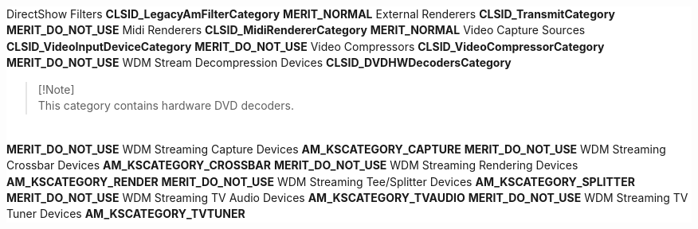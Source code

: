 </tr>
<tr class="odd">
<td>DirectShow Filters</td>
<td><strong>CLSID_LegacyAmFilterCategory</strong></td>
<td><strong>MERIT_NORMAL</strong></td>
</tr>
<tr class="even">
<td>External Renderers</td>
<td><strong>CLSID_TransmitCategory</strong></td>
<td><strong>MERIT_DO_NOT_USE</strong></td>
</tr>
<tr class="odd">
<td>Midi Renderers</td>
<td><strong>CLSID_MidiRendererCategory</strong></td>
<td><strong>MERIT_NORMAL</strong></td>
</tr>
<tr class="even">
<td>Video Capture Sources</td>
<td><strong>CLSID_VideoInputDeviceCategory</strong></td>
<td><strong>MERIT_DO_NOT_USE</strong></td>
</tr>
<tr class="odd">
<td>Video Compressors</td>
<td><strong>CLSID_VideoCompressorCategory</strong></td>
<td><strong>MERIT_DO_NOT_USE</strong></td>
</tr>
<tr class="even">
<td>WDM Stream Decompression Devices</td>
<td><strong>CLSID_DVDHWDecodersCategory</strong>
<blockquote>
[!Note]<br />
This category contains hardware DVD decoders.
</blockquote>
<br/></td>
<td><strong>MERIT_DO_NOT_USE</strong></td>
</tr>
<tr class="odd">
<td>WDM Streaming Capture Devices</td>
<td><strong>AM_KSCATEGORY_CAPTURE</strong></td>
<td><strong>MERIT_DO_NOT_USE</strong></td>
</tr>
<tr class="even">
<td>WDM Streaming Crossbar Devices</td>
<td><strong>AM_KSCATEGORY_CROSSBAR</strong></td>
<td><strong>MERIT_DO_NOT_USE</strong></td>
</tr>
<tr class="odd">
<td>WDM Streaming Rendering Devices</td>
<td><strong>AM_KSCATEGORY_RENDER</strong></td>
<td><strong>MERIT_DO_NOT_USE</strong></td>
</tr>
<tr class="even">
<td>WDM Streaming Tee/Splitter Devices</td>
<td><strong>AM_KSCATEGORY_SPLITTER</strong></td>
<td><strong>MERIT_DO_NOT_USE</strong></td>
</tr>
<tr class="odd">
<td>WDM Streaming TV Audio Devices</td>
<td><strong>AM_KSCATEGORY_TVAUDIO</strong></td>
<td><strong>MERIT_DO_NOT_USE</strong></td>
</tr>
<tr class="even">
<td>WDM Streaming TV Tuner Devices</td>
<td><strong>AM_KSCATEGORY_TVTUNER</strong></td>